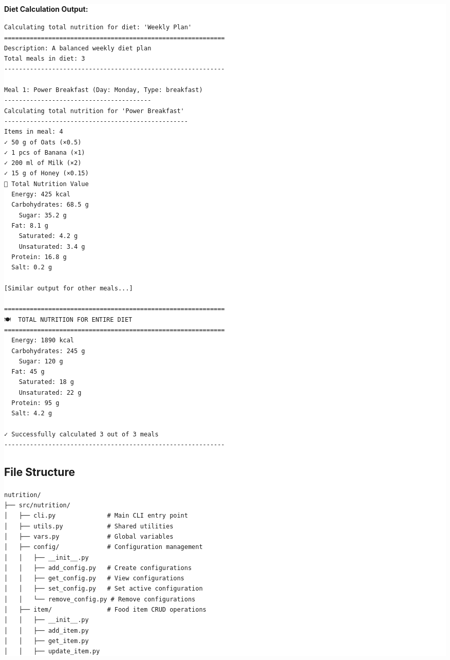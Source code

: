 **Diet Calculation Output:**
```
Calculating total nutrition for diet: 'Weekly Plan'
============================================================
Description: A balanced weekly diet plan
Total meals in diet: 3
------------------------------------------------------------

Meal 1: Power Breakfast (Day: Monday, Type: breakfast)
----------------------------------------
Calculating total nutrition for 'Power Breakfast'
--------------------------------------------------
Items in meal: 4
✓ 50 g of Oats (×0.5)
✓ 1 pcs of Banana (×1)
✓ 200 ml of Milk (×2)
✓ 15 g of Honey (×0.15)
💯 Total Nutrition Value
  Energy: 425 kcal
  Carbohydrates: 68.5 g
    Sugar: 35.2 g
  Fat: 8.1 g
    Saturated: 4.2 g
    Unsaturated: 3.4 g
  Protein: 16.8 g
  Salt: 0.2 g

[Similar output for other meals...]

============================================================
🍽️  TOTAL NUTRITION FOR ENTIRE DIET
============================================================
  Energy: 1890 kcal
  Carbohydrates: 245 g
    Sugar: 120 g
  Fat: 45 g
    Saturated: 18 g
    Unsaturated: 22 g
  Protein: 95 g
  Salt: 4.2 g

✓ Successfully calculated 3 out of 3 meals
------------------------------------------------------------
```

## File Structure

```
nutrition/
├── src/nutrition/
│   ├── cli.py              # Main CLI entry point
│   ├── utils.py            # Shared utilities
│   ├── vars.py             # Global variables
│   ├── config/             # Configuration management
│   │   ├── __init__.py
│   │   ├── add_config.py   # Create configurations
│   │   ├── get_config.py   # View configurations
│   │   ├── set_config.py   # Set active configuration
│   │   └── remove_config.py # Remove configurations
│   ├── item/               # Food item CRUD operations
│   │   ├── __init__.py
│   │   ├── add_item.py
│   │   ├── get_item.py
│   │   ├── update_item.py
```